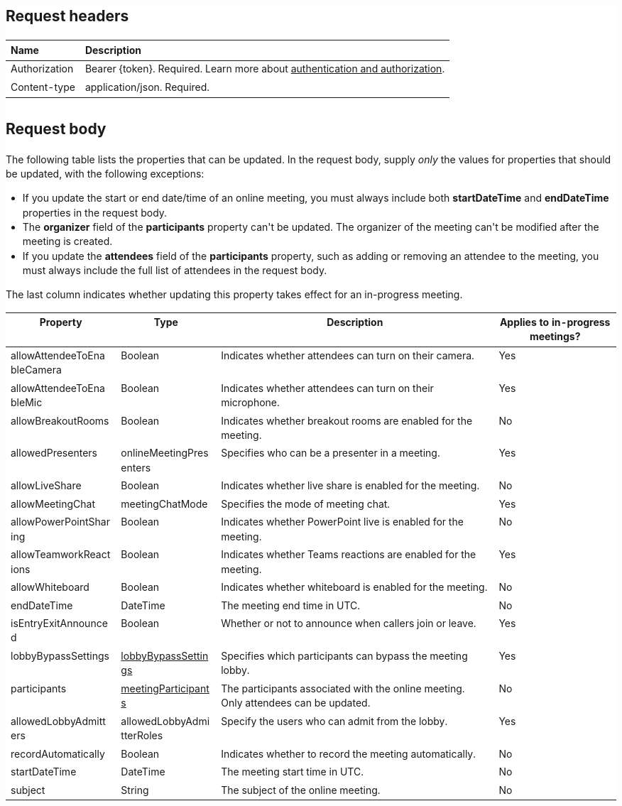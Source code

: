 ## Request headers

| Name          | Description                 |
| :------------ | :-------------------------- |
|Authorization|Bearer {token}. Required. Learn more about [authentication and authorization](/graph/auth/auth-concepts).|
| Content-type  | application/json. Required. |

## Request body

The following table lists the properties that can be updated. In the request body, supply *only* the values for properties that should be updated, with the following exceptions:

- If you update the start or end date/time of an online meeting, you must always include both **startDateTime** and **endDateTime** properties in the request body.
- The **organizer** field of the **participants** property can't be updated. The organizer of the meeting can't be modified after the meeting is created.
- If you update the **attendees** field of the **participants** property, such as adding or removing an attendee to the meeting, you must always include the full list of attendees in the request body.

The last column indicates whether updating this property takes effect for an in-progress meeting.

| Property                    | Type                                                       | Description                                                                         | Applies to in-progress meetings?    |
|-----------------------------|------------------------------------------------------------|-------------------------------------------------------------------------------------|------------------------------------ |
| allowAttendeeToEnableCamera | Boolean                                                    | Indicates whether attendees can turn on their camera.                               | Yes                                 |
| allowAttendeeToEnableMic    | Boolean                                                    | Indicates whether attendees can turn on their microphone.                           | Yes                                 |
| allowBreakoutRooms          | Boolean                                                    | Indicates whether breakout rooms are enabled for the meeting.                       | No                                  |
| allowedPresenters           | onlineMeetingPresenters                                    | Specifies who can be a presenter in a meeting.                                      | Yes                                 |
| allowLiveShare              | Boolean                                                    | Indicates whether live share is enabled for the meeting.                            | No                                  |
| allowMeetingChat            | meetingChatMode                                            | Specifies the mode of meeting chat.                                                 | Yes                                 |
| allowPowerPointSharing      | Boolean                                                    | Indicates whether PowerPoint live is enabled for the meeting.                       | No                                  |
| allowTeamworkReactions      | Boolean                                                    | Indicates whether Teams reactions are enabled for the meeting.                      | Yes                                 |
| allowWhiteboard             | Boolean                                                    | Indicates whether whiteboard is enabled for the meeting.                            | No                                  |
| endDateTime                 | DateTime                                                   | The meeting end time in UTC.                                                        | No                                  |
| isEntryExitAnnounced        | Boolean                                                    | Whether or not to announce when callers join or leave.                              | Yes                                 |
| lobbyBypassSettings         | [lobbyBypassSettings](../resources/lobbyBypassSettings.md) | Specifies which participants can bypass the meeting lobby.                          | Yes                                 |
| participants                | [meetingParticipants](../resources/meetingparticipants.md) | The participants associated with the online meeting. Only attendees can be updated. | No                                  |
| allowedLobbyAdmitters       | allowedLobbyAdmitterRoles                                  | Specify the users who can admit from the lobby.                                     | Yes                                 |
| recordAutomatically         | Boolean                                                    | Indicates whether to record the meeting automatically.                              | No                                  |
| startDateTime               | DateTime                                                   | The meeting start time in UTC.                                                      | No                                  |
| subject                     | String                                                     | The subject of the online meeting.                                                  | No                                  |
